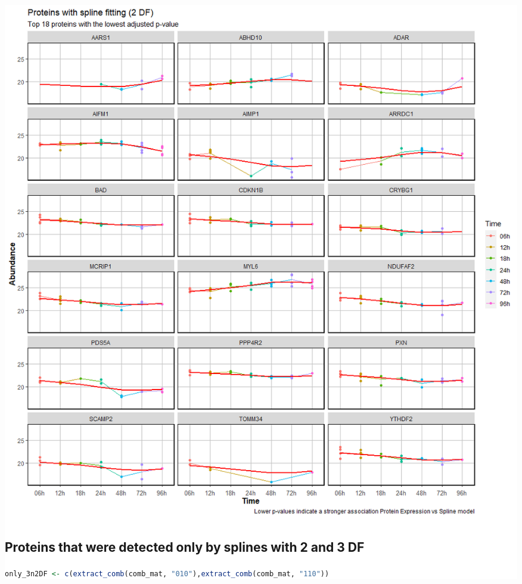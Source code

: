 ![](kidney_necrodegreadomics_limma_files/figure-gfm/unnamed-chunk-33-1.png)

## Proteins that were detected only by splines with 2 and 3 DF

``` r
only_3n2DF <- c(extract_comb(comb_mat, "010"),extract_comb(comb_mat, "110"))
```
